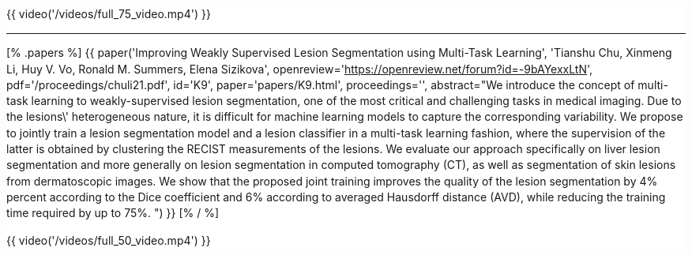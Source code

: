 {{ video('/videos/full_75_video.mp4') }}
                        

---
                        
[% .papers %]
{{ paper('Improving Weakly Supervised Lesion Segmentation using Multi-Task Learning',
        'Tianshu Chu, Xinmeng Li, Huy V. Vo, Ronald M. Summers, Elena Sizikova',
        openreview='https://openreview.net/forum?id=-9bAYexxLtN',
        pdf='/proceedings/chuli21.pdf',
        id='K9',
        paper='papers/K9.html',
        proceedings='',
        abstract="We introduce the concept of multi-task learning to weakly-supervised lesion segmentation, one of the most critical and challenging tasks in medical imaging. Due to the lesions\\' heterogeneous nature, it is difficult for machine learning models to capture the corresponding variability. We propose to jointly train a lesion segmentation model and a lesion classifier in a multi-task learning fashion, where the supervision of the latter is obtained by clustering the RECIST measurements of the lesions. We evaluate our approach specifically on liver lesion segmentation and more generally on lesion segmentation in computed tomography (CT), as well as segmentation of skin lesions from dermatoscopic images. We show that the proposed joint training improves the quality of the lesion segmentation by 4% percent according to the Dice coefficient and 6% according to averaged Hausdorff distance (AVD), while reducing the training time required by up to 75%. ")
}}
[% / %]
                        
{{ video('/videos/full_50_video.mp4') }}
                        